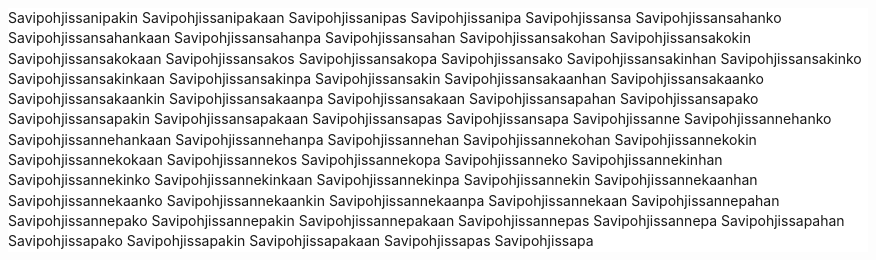 Savipohjissanipakin
Savipohjissanipakaan
Savipohjissanipas
Savipohjissanipa
Savipohjissansa
Savipohjissansahanko
Savipohjissansahankaan
Savipohjissansahanpa
Savipohjissansahan
Savipohjissansakohan
Savipohjissansakokin
Savipohjissansakokaan
Savipohjissansakos
Savipohjissansakopa
Savipohjissansako
Savipohjissansakinhan
Savipohjissansakinko
Savipohjissansakinkaan
Savipohjissansakinpa
Savipohjissansakin
Savipohjissansakaanhan
Savipohjissansakaanko
Savipohjissansakaankin
Savipohjissansakaanpa
Savipohjissansakaan
Savipohjissansapahan
Savipohjissansapako
Savipohjissansapakin
Savipohjissansapakaan
Savipohjissansapas
Savipohjissansapa
Savipohjissanne
Savipohjissannehanko
Savipohjissannehankaan
Savipohjissannehanpa
Savipohjissannehan
Savipohjissannekohan
Savipohjissannekokin
Savipohjissannekokaan
Savipohjissannekos
Savipohjissannekopa
Savipohjissanneko
Savipohjissannekinhan
Savipohjissannekinko
Savipohjissannekinkaan
Savipohjissannekinpa
Savipohjissannekin
Savipohjissannekaanhan
Savipohjissannekaanko
Savipohjissannekaankin
Savipohjissannekaanpa
Savipohjissannekaan
Savipohjissannepahan
Savipohjissannepako
Savipohjissannepakin
Savipohjissannepakaan
Savipohjissannepas
Savipohjissannepa
Savipohjissapahan
Savipohjissapako
Savipohjissapakin
Savipohjissapakaan
Savipohjissapas
Savipohjissapa